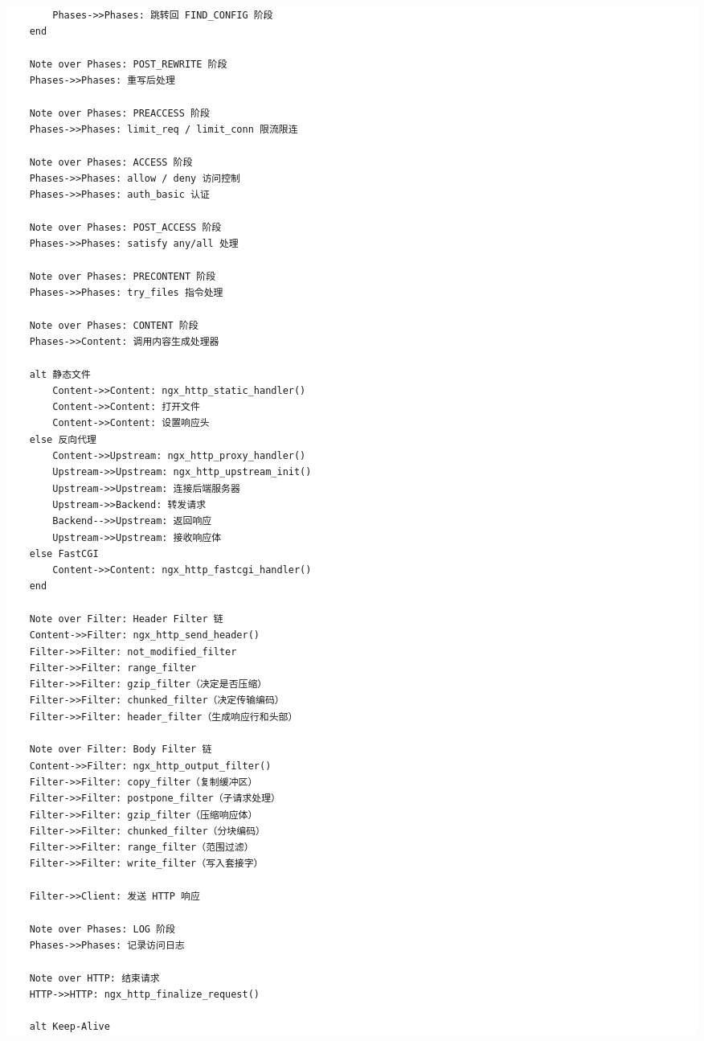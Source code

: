 ```mermaid
        Phases->>Phases: 跳转回 FIND_CONFIG 阶段
    end
    
    Note over Phases: POST_REWRITE 阶段
    Phases->>Phases: 重写后处理
    
    Note over Phases: PREACCESS 阶段
    Phases->>Phases: limit_req / limit_conn 限流限连
    
    Note over Phases: ACCESS 阶段
    Phases->>Phases: allow / deny 访问控制
    Phases->>Phases: auth_basic 认证
    
    Note over Phases: POST_ACCESS 阶段
    Phases->>Phases: satisfy any/all 处理
    
    Note over Phases: PRECONTENT 阶段
    Phases->>Phases: try_files 指令处理
    
    Note over Phases: CONTENT 阶段
    Phases->>Content: 调用内容生成处理器
    
    alt 静态文件
        Content->>Content: ngx_http_static_handler()
        Content->>Content: 打开文件
        Content->>Content: 设置响应头
    else 反向代理
        Content->>Upstream: ngx_http_proxy_handler()
        Upstream->>Upstream: ngx_http_upstream_init()
        Upstream->>Upstream: 连接后端服务器
        Upstream->>Backend: 转发请求
        Backend-->>Upstream: 返回响应
        Upstream->>Upstream: 接收响应体
    else FastCGI
        Content->>Content: ngx_http_fastcgi_handler()
    end
    
    Note over Filter: Header Filter 链
    Content->>Filter: ngx_http_send_header()
    Filter->>Filter: not_modified_filter
    Filter->>Filter: range_filter
    Filter->>Filter: gzip_filter（决定是否压缩）
    Filter->>Filter: chunked_filter（决定传输编码）
    Filter->>Filter: header_filter（生成响应行和头部）
    
    Note over Filter: Body Filter 链
    Content->>Filter: ngx_http_output_filter()
    Filter->>Filter: copy_filter（复制缓冲区）
    Filter->>Filter: postpone_filter（子请求处理）
    Filter->>Filter: gzip_filter（压缩响应体）
    Filter->>Filter: chunked_filter（分块编码）
    Filter->>Filter: range_filter（范围过滤）
    Filter->>Filter: write_filter（写入套接字）
    
    Filter->>Client: 发送 HTTP 响应
    
    Note over Phases: LOG 阶段
    Phases->>Phases: 记录访问日志
    
    Note over HTTP: 结束请求
    HTTP->>HTTP: ngx_http_finalize_request()
    
    alt Keep-Alive
```